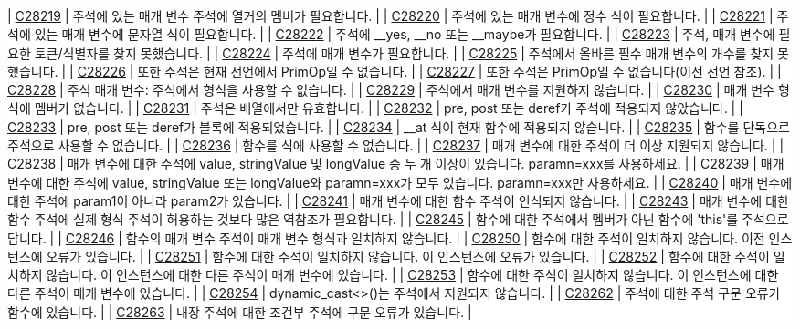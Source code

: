 |                             [C28219](../code-quality/c28219.md)                             |                 주석에 있는 매개 변수 주석에 열거의 멤버가 필요합니다.                 |
|                             [C28220](../code-quality/c28220.md)                             |                  주석에 있는 매개 변수에 정수 식이 필요합니다.                   |
|                             [C28221](../code-quality/c28221.md)                             |                        주석에 있는 매개 변수에 문자열 식이 필요합니다.                         |
|                             [C28222](../code-quality/c28222.md)                             |                               주석에 __yes, \__no 또는 \__maybe가 필요합니다.                               |
|                             [C28223](../code-quality/c28223.md)                             |                       주석, 매개 변수에 필요한 토큰/식별자를 찾지 못했습니다.                        |
|                             [C28224](../code-quality/c28224.md)                             |                                        주석에 매개 변수가 필요합니다.                                         |
|                             [C28225](../code-quality/c28225.md)                             |                     주석에서 올바른 필수 매개 변수의 개수를 찾지 못했습니다.                      |
|                             [C28226](../code-quality/c28226.md)                             |                          또한 주석은 현재 선언에서 PrimOp일 수 없습니다.                          |
|                             [C28227](../code-quality/c28227.md)                             |                          또한 주석은 PrimOp일 수 없습니다(이전 선언 참조).                           |
|                             [C28228](../code-quality/c28228.md)                             |                             주석 매개 변수: 주석에서 형식을 사용할 수 없습니다.                              |
|                             [C28229](../code-quality/c28229.md)                             |                                    주석에서 매개 변수를 지원하지 않습니다.                                     |
|                             [C28230](../code-quality/c28230.md)                             |                                     매개 변수 형식에 멤버가 없습니다.                                      |
|                             [C28231](../code-quality/c28231.md)                             |                                       주석은 배열에서만 유효합니다.                                       |
|                             [C28232](../code-quality/c28232.md)                             |                               pre, post 또는 deref가 주석에 적용되지 않았습니다.                               |
|                             [C28233](../code-quality/c28233.md)                             |                                    pre, post 또는 deref가 블록에 적용되었습니다.                                     |
|                             [C28234](../code-quality/c28234.md)                             |                              __at 식이 현재 함수에 적용되지 않습니다.                               |
|                             [C28235](../code-quality/c28235.md)                             |                               함수를 단독으로 주석으로 사용할 수 없습니다.                                |
|                             [C28236](../code-quality/c28236.md)                             |                                함수를 식에 사용할 수 없습니다.                                 |
|                             [C28237](../code-quality/c28237.md)                             |                              매개 변수에 대한 주석이 더 이상 지원되지 않습니다.                               |
|                             [C28238](../code-quality/c28238.md)                             |      매개 변수에 대한 주석에 value, stringValue 및 longValue 중 두 개 이상이 있습니다. paramn=xxx를 사용하세요.       |
|                             [C28239](../code-quality/c28239.md)                             |  매개 변수에 대한 주석에 value, stringValue 또는 longValue와 paramn=xxx가 모두 있습니다. paramn=xxx만 사용하세요.   |
|                             [C28240](../code-quality/c28240.md)                             |                             매개 변수에 대한 주석에 param1이 아니라 param2가 있습니다.                              |
|                             [C28241](../code-quality/c28241.md)                             |                          매개 변수에 대한 함수 주석이 인식되지 않습니다.                           |
|                             [C28243](../code-quality/c28243.md)                             |   매개 변수에 대한 함수 주석에 실제 형식 주석이 허용하는 것보다 많은 역참조가 필요합니다.   |
|                             [C28245](../code-quality/c28245.md)                             |                     함수에 대한 주석에서 멤버가 아닌 함수에 'this'를 주석으로 답니다.                     |
|                             [C28246](../code-quality/c28246.md)                             |                함수의 매개 변수 주석이 매개 변수 형식과 일치하지 않습니다.                 |
|                             [C28250](../code-quality/c28250.md)                             |                    함수에 대한 주석이 일치하지 않습니다. 이전 인스턴스에 오류가 있습니다.                     |
|                             [C28251](../code-quality/c28251.md)                             |                       함수에 대한 주석이 일치하지 않습니다. 이 인스턴스에 오류가 있습니다.                       |
|                             [C28252](../code-quality/c28252.md)                             |           함수에 대한 주석이 일치하지 않습니다. 이 인스턴스에 대한 다른 주석이 매개 변수에 있습니다.           |
|                             [C28253](../code-quality/c28253.md)                             |           함수에 대한 주석이 일치하지 않습니다. 이 인스턴스에 대한 다른 주석이 매개 변수에 있습니다.           |
|                             [C28254](../code-quality/c28254.md)                             |                               dynamic_cast<>()는 주석에서 지원되지 않습니다.                                |
|                             [C28262](../code-quality/c28262.md)                             |                    주석에 대한 주석 구문 오류가 함수에 있습니다.                     |
|                             [C28263](../code-quality/c28263.md)                             |                 내장 주석에 대한 조건부 주석에 구문 오류가 있습니다.                 |